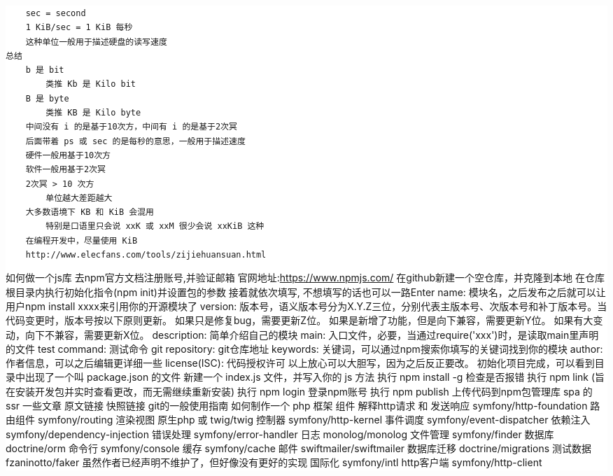         sec = second
        1 KiB/sec = 1 KiB 每秒
        这种单位一般用于描述硬盘的读写速度
    总结
        b 是 bit
            类推 Kb 是 Kilo bit
        B 是 byte
            类推 KB 是 Kilo byte
        中间没有 i 的是基于10次方，中间有 i 的是基于2次冥
        后面带着 ps 或 sec 的是每秒的意思，一般用于描述速度
        硬件一般用基于10次方
        软件一般用基于2次冥
        2次冥 > 10 次方
            单位越大差距越大
        大多数语境下 KB 和 KiB 会混用
            特别是口语里只会说 xxK 或 xxM 很少会说 xxKiB 这种
        在编程开发中，尽量使用 KiB
        http://www.elecfans.com/tools/zijiehuansuan.html
如何做一个js库
    去npm官方文档注册账号,并验证邮箱 官网地址:https://www.npmjs.com/
    在github新建一个空仓库，并克隆到本地
    在仓库根目录内执行初始化指令(npm init)并设置包的参数
        接着就依次填写, 不想填写的话也可以一路Enter
        name: 模块名，之后发布之后就可以让用户npm install xxxx来引用你的开源模块了
        version: 版本号，语义版本号分为X.Y.Z三位，分别代表主版本号、次版本号和补丁版本号。当代码变更时，版本号按以下原则更新。
            如果只是修复bug，需要更新Z位。 如果是新增了功能，但是向下兼容，需要更新Y位。
            如果有大变动，向下不兼容，需要更新X位。
        description: 简单介绍自己的模块
        main: 入口文件，必要，当通过require('xxx')时，是读取main里声明的文件
        test command: 测试命令
        git repository: git仓库地址
        keywords: 关键词，可以通过npm搜索你填写的关键词找到你的模块
        author: 作者信息，可以之后编辑更详细一些
        license(ISC): 代码授权许可
        以上放心可以大胆写，因为之后反正要改。
        初始化项目完成，可以看到目录中出现了一个叫 package.json 的文件
    新建一个 index.js 文件，并写入你的 js 方法
    执行 npm install -g 检查是否报错
    执行 npm link (旨在安装开发包并实时查看更改，而无需继续重新安装)
    执行 npm login 登录npm账号
    执行 npm publish 上传代码到npm包管理库
spa 的 ssr
一些文章
  原文链接 快照链接
git的一般使用指南
如何制作一个 php 框架
    组件
        解释http请求 和 发送响应 symfony/http-foundation
        路由组件 symfony/routing
        渲染视图 原生php 或 twig/twig
        控制器 symfony/http-kernel
        事件调度 symfony/event-dispatcher
        依赖注入 symfony/dependency-injection
        错误处理 symfony/error-handler
        日志 monolog/monolog
        文件管理 symfony/finder
        数据库 doctrine/orm
        命令行 symfony/console
        缓存 symfony/cache
        邮件 swiftmailer/swiftmailer
        数据库迁移 doctrine/migrations
        测试数据 fzaninotto/faker 虽然作者已经声明不维护了，但好像没有更好的实现
        国际化 symfony/intl
        http客户端 symfony/http-client